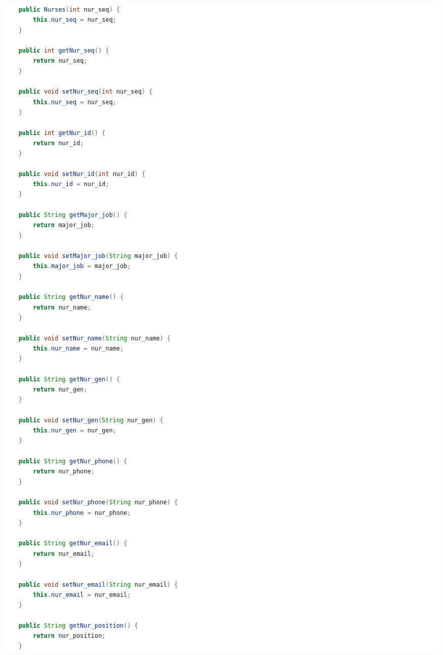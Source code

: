 ```java
	public Nurses(int nur_seq) {
		this.nur_seq = nur_seq;
	}

	public int getNur_seq() {
		return nur_seq;
	}

	public void setNur_seq(int nur_seq) {
		this.nur_seq = nur_seq;
	}

	public int getNur_id() {
		return nur_id;
	}

	public void setNur_id(int nur_id) {
		this.nur_id = nur_id;
	}

	public String getMajor_job() {
		return major_job;
	}

	public void setMajor_job(String major_job) {
		this.major_job = major_job;
	}

	public String getNur_name() {
		return nur_name;
	}

	public void setNur_name(String nur_name) {
		this.nur_name = nur_name;
	}

	public String getNur_gen() {
		return nur_gen;
	}

	public void setNur_gen(String nur_gen) {
		this.nur_gen = nur_gen;
	}

	public String getNur_phone() {
		return nur_phone;
	}

	public void setNur_phone(String nur_phone) {
		this.nur_phone = nur_phone;
	}

	public String getNur_email() {
		return nur_email;
	}

	public void setNur_email(String nur_email) {
		this.nur_email = nur_email;
	}

	public String getNur_position() {
		return nur_position;
	}
```
